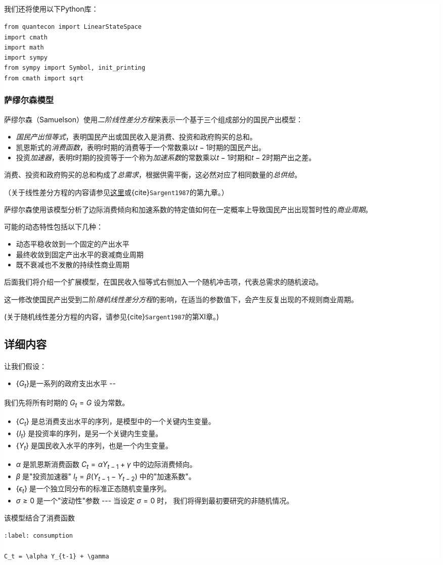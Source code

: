 我们还将使用以下Python库：

```{code-cell} ipython
from quantecon import LinearStateSpace
import cmath
import math
import sympy
from sympy import Symbol, init_printing
from cmath import sqrt
```

### 萨缪尔森模型

萨缪尔森（Samuelson）使用*二阶线性差分方程*来表示一个基于三个组成部分的国民产出模型：

- *国民产出恒等式*，表明国民产出或国民收入是消费、投资和政府购买的总和。
- 凯恩斯式的*消费函数*，表明$t$时期的消费等于一个常数乘以$t-1$时期的国民产出。
- 投资*加速器*，表明$t$时期的投资等于一个称为*加速系数*的常数乘以$t-1$时期和$t-2$时期产出之差。

消费、投资和政府购买的总和构成了*总需求*，根据供需平衡，这必然对应了相同数量的*总供给*。

（关于线性差分方程的内容请参见[这里](https://baike.baidu.com/item/%E5%B8%B8%E7%B3%BB%E6%95%B0%E7%BA%BF%E6%80%A7%E9%80%92%E6%8E%A8%E6%95%B0%E5%88%97/8017610)或{cite}`Sargent1987`的第九章。）

萨缪尔森使用该模型分析了边际消费倾向和加速系数的特定值如何在一定概率上导致国民产出出现暂时性的*商业周期*。

可能的动态特性包括以下几种：

* 动态平稳收敛到一个固定的产出水平
* 最终收敛到固定产出水平的衰减商业周期
* 既不衰减也不发散的持续性商业周期

后面我们将介绍一个扩展模型，在国民收入恒等式右侧加入一个随机冲击项，代表总需求的随机波动。

这一修改使国民产出受到二阶*随机线性差分方程*的影响，在适当的参数值下，会产生反复出现的不规则商业周期。

(关于随机线性差分方程的内容，请参见{cite}`Sargent1987`的第XI章。)

## 详细内容

让我们假设：

* $\{G_t\}$是一系列的政府支出水平 --

我们先将所有时期的 $G_t = G$ 设为常数。
* $\{C_t\}$ 是总消费支出水平的序列，是模型中的一个关键内生变量。
* $\{I_t\}$ 是投资率的序列，是另一个关键内生变量。
* $\{Y_t\}$ 是国民收入水平的序列，也是一个内生变量。

- $\alpha$ 是凯恩斯消费函数 $C_t = \alpha Y_{t-1} + \gamma$ 中的边际消费倾向。
- $\beta$ 是"投资加速器" $I_t = \beta (Y_{t-1} - Y_{t-2})$ 中的"加速系数"。
- $\{\epsilon_{t}\}$ 是一个独立同分布的标准正态随机变量序列。
- $\sigma \geq 0$ 是一个"波动性"参数 --- 当设定 $\sigma = 0$ 时，
  我们将得到最初要研究的非随机情况。

该模型结合了消费函数

```{math}
:label: consumption

C_t = \alpha Y_{t-1} + \gamma
```
